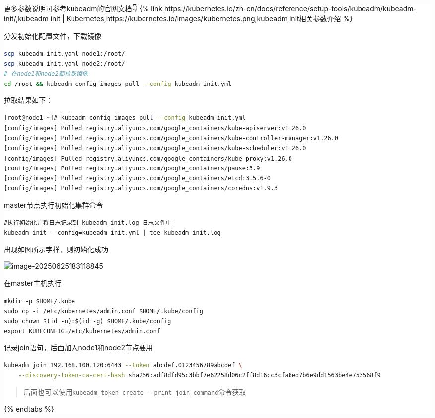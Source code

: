 更多参数说明可参考kubeadm的官网文档👇
{% link https://kubernetes.io/zh-cn/docs/reference/setup-tools/kubeadm/kubeadm-init/,kubeadm init | Kubernetes,https://kubernetes.io/images/kubernetes.png,kubeadm init相关参数介绍 %}

分发初始化配置文件，下载镜像

```bash
scp kubeadm-init.yaml node1:/root/
scp kubeadm-init.yaml node2:/root/
# 在node1和node2都拉取镜像
cd /root && kubeadm config images pull --config kubeadm-init.yml
```

拉取结果如下：

```bash
[root@node1 ~]# kubeadm config images pull --config kubeadm-init.yml 
[config/images] Pulled registry.aliyuncs.com/google_containers/kube-apiserver:v1.26.0
[config/images] Pulled registry.aliyuncs.com/google_containers/kube-controller-manager:v1.26.0
[config/images] Pulled registry.aliyuncs.com/google_containers/kube-scheduler:v1.26.0
[config/images] Pulled registry.aliyuncs.com/google_containers/kube-proxy:v1.26.0
[config/images] Pulled registry.aliyuncs.com/google_containers/pause:3.9
[config/images] Pulled registry.aliyuncs.com/google_containers/etcd:3.5.6-0
[config/images] Pulled registry.aliyuncs.com/google_containers/coredns:v1.9.3
```

master节点执行初始化集群命令

```
#执行初始化并将日志记录到 kubeadm-init.log 日志文件中
kubeadm init --config=kubeadm-init.yml | tee kubeadm-init.log
```

出现如图所示字样，则初始化成功

![image-20250625183118845](https://cdn.fzero.dpdns.org/img/2025/06/d6862367ffa4d8182162ff5ba2769fab.png)

在master主机执行

```
mkdir -p $HOME/.kube
sudo cp -i /etc/kubernetes/admin.conf $HOME/.kube/config
sudo chown $(id -u):$(id -g) $HOME/.kube/config
export KUBECONFIG=/etc/kubernetes/admin.conf
```

记录join语句，后面加入node1和node2节点要用

```bash
kubeadm join 192.168.100.120:6443 --token abcdef.0123456789abcdef \
	--discovery-token-ca-cert-hash sha256:adf8dfd95c3bbf7e62258d06c2ff8d16cc3cfa6ed7b6e9dd1563be4e753568f9
```

> 后面也可以使用`kubeadm token create --print-join-command`命令获取




{% endtabs %}
